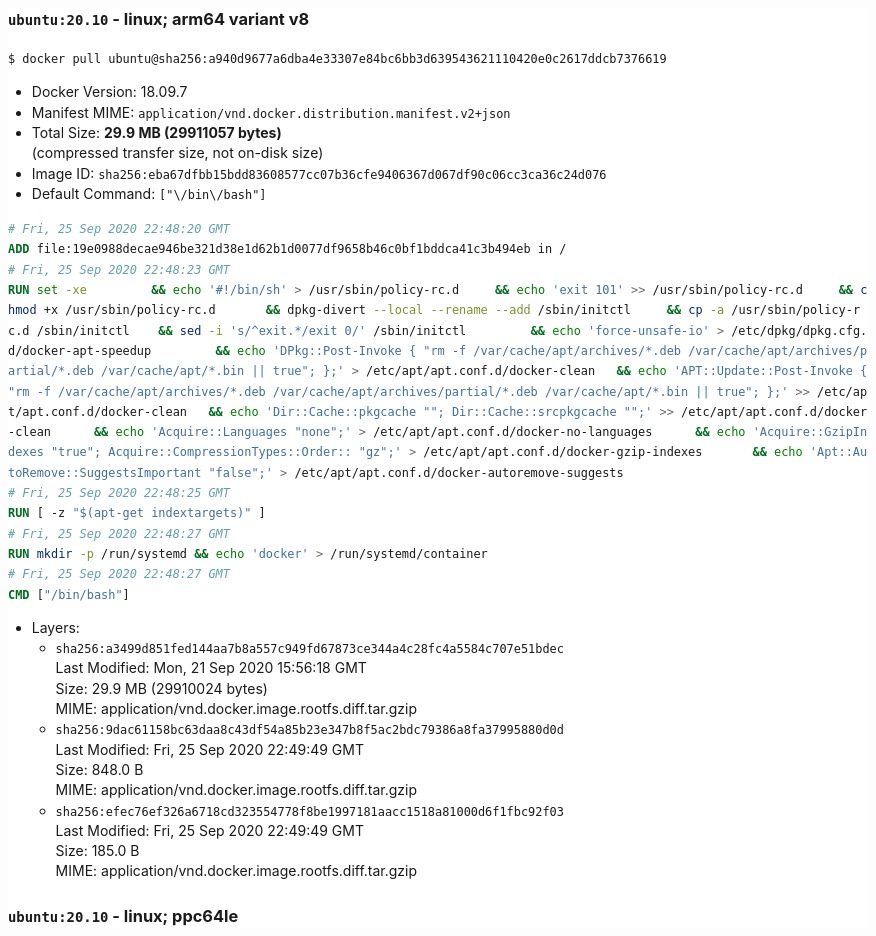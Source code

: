 ### `ubuntu:20.10` - linux; arm64 variant v8

```console
$ docker pull ubuntu@sha256:a940d9677a6dba4e33307e84bc6bb3d639543621110420e0c2617ddcb7376619
```

-	Docker Version: 18.09.7
-	Manifest MIME: `application/vnd.docker.distribution.manifest.v2+json`
-	Total Size: **29.9 MB (29911057 bytes)**  
	(compressed transfer size, not on-disk size)
-	Image ID: `sha256:eba67dfbb15bdd83608577cc07b36cfe9406367d067df90c06cc3ca36c24d076`
-	Default Command: `["\/bin\/bash"]`

```dockerfile
# Fri, 25 Sep 2020 22:48:20 GMT
ADD file:19e0988decae946be321d38e1d62b1d0077df9658b46c0bf1bddca41c3b494eb in / 
# Fri, 25 Sep 2020 22:48:23 GMT
RUN set -xe 		&& echo '#!/bin/sh' > /usr/sbin/policy-rc.d 	&& echo 'exit 101' >> /usr/sbin/policy-rc.d 	&& chmod +x /usr/sbin/policy-rc.d 		&& dpkg-divert --local --rename --add /sbin/initctl 	&& cp -a /usr/sbin/policy-rc.d /sbin/initctl 	&& sed -i 's/^exit.*/exit 0/' /sbin/initctl 		&& echo 'force-unsafe-io' > /etc/dpkg/dpkg.cfg.d/docker-apt-speedup 		&& echo 'DPkg::Post-Invoke { "rm -f /var/cache/apt/archives/*.deb /var/cache/apt/archives/partial/*.deb /var/cache/apt/*.bin || true"; };' > /etc/apt/apt.conf.d/docker-clean 	&& echo 'APT::Update::Post-Invoke { "rm -f /var/cache/apt/archives/*.deb /var/cache/apt/archives/partial/*.deb /var/cache/apt/*.bin || true"; };' >> /etc/apt/apt.conf.d/docker-clean 	&& echo 'Dir::Cache::pkgcache ""; Dir::Cache::srcpkgcache "";' >> /etc/apt/apt.conf.d/docker-clean 		&& echo 'Acquire::Languages "none";' > /etc/apt/apt.conf.d/docker-no-languages 		&& echo 'Acquire::GzipIndexes "true"; Acquire::CompressionTypes::Order:: "gz";' > /etc/apt/apt.conf.d/docker-gzip-indexes 		&& echo 'Apt::AutoRemove::SuggestsImportant "false";' > /etc/apt/apt.conf.d/docker-autoremove-suggests
# Fri, 25 Sep 2020 22:48:25 GMT
RUN [ -z "$(apt-get indextargets)" ]
# Fri, 25 Sep 2020 22:48:27 GMT
RUN mkdir -p /run/systemd && echo 'docker' > /run/systemd/container
# Fri, 25 Sep 2020 22:48:27 GMT
CMD ["/bin/bash"]
```

-	Layers:
	-	`sha256:a3499d851fed144aa7b8a557c949fd67873ce344a4c28fc4a5584c707e51bdec`  
		Last Modified: Mon, 21 Sep 2020 15:56:18 GMT  
		Size: 29.9 MB (29910024 bytes)  
		MIME: application/vnd.docker.image.rootfs.diff.tar.gzip
	-	`sha256:9dac61158bc63daa8c43df54a85b23e347b8f5ac2bdc79386a8fa37995880d0d`  
		Last Modified: Fri, 25 Sep 2020 22:49:49 GMT  
		Size: 848.0 B  
		MIME: application/vnd.docker.image.rootfs.diff.tar.gzip
	-	`sha256:efec76ef326a6718cd323554778f8be1997181aacc1518a81000d6f1fbc92f03`  
		Last Modified: Fri, 25 Sep 2020 22:49:49 GMT  
		Size: 185.0 B  
		MIME: application/vnd.docker.image.rootfs.diff.tar.gzip

### `ubuntu:20.10` - linux; ppc64le
